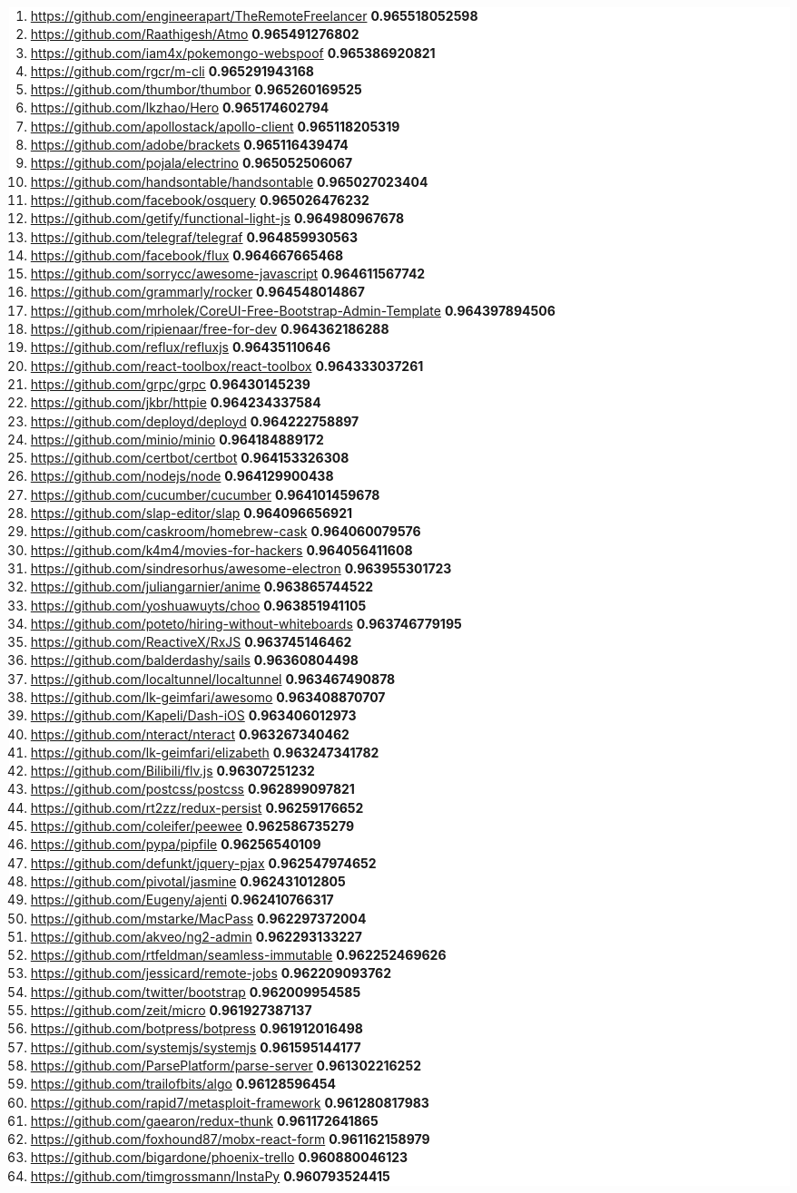  1. https://github.com/engineerapart/TheRemoteFreelancer **0.965518052598**
 1. https://github.com/Raathigesh/Atmo **0.965491276802**
 1. https://github.com/iam4x/pokemongo-webspoof **0.965386920821**
 1. https://github.com/rgcr/m-cli **0.965291943168**
 1. https://github.com/thumbor/thumbor **0.965260169525**
 1. https://github.com/lkzhao/Hero **0.965174602794**
 1. https://github.com/apollostack/apollo-client **0.965118205319**
 1. https://github.com/adobe/brackets **0.965116439474**
 1. https://github.com/pojala/electrino **0.965052506067**
 1. https://github.com/handsontable/handsontable **0.965027023404**
 1. https://github.com/facebook/osquery **0.965026476232**
 1. https://github.com/getify/functional-light-js **0.964980967678**
 1. https://github.com/telegraf/telegraf **0.964859930563**
 1. https://github.com/facebook/flux **0.964667665468**
 1. https://github.com/sorrycc/awesome-javascript **0.964611567742**
 1. https://github.com/grammarly/rocker **0.964548014867**
 1. https://github.com/mrholek/CoreUI-Free-Bootstrap-Admin-Template **0.964397894506**
 1. https://github.com/ripienaar/free-for-dev **0.964362186288**
 1. https://github.com/reflux/refluxjs **0.96435110646**
 1. https://github.com/react-toolbox/react-toolbox **0.964333037261**
 1. https://github.com/grpc/grpc **0.96430145239**
 1. https://github.com/jkbr/httpie **0.964234337584**
 1. https://github.com/deployd/deployd **0.964222758897**
 1. https://github.com/minio/minio **0.964184889172**
 1. https://github.com/certbot/certbot **0.964153326308**
 1. https://github.com/nodejs/node **0.964129900438**
 1. https://github.com/cucumber/cucumber **0.964101459678**
 1. https://github.com/slap-editor/slap **0.964096656921**
 1. https://github.com/caskroom/homebrew-cask **0.964060079576**
 1. https://github.com/k4m4/movies-for-hackers **0.964056411608**
 1. https://github.com/sindresorhus/awesome-electron **0.963955301723**
 1. https://github.com/juliangarnier/anime **0.963865744522**
 1. https://github.com/yoshuawuyts/choo **0.963851941105**
 1. https://github.com/poteto/hiring-without-whiteboards **0.963746779195**
 1. https://github.com/ReactiveX/RxJS **0.963745146462**
 1. https://github.com/balderdashy/sails **0.96360804498**
 1. https://github.com/localtunnel/localtunnel **0.963467490878**
 1. https://github.com/lk-geimfari/awesomo **0.963408870707**
 1. https://github.com/Kapeli/Dash-iOS **0.963406012973**
 1. https://github.com/nteract/nteract **0.963267340462**
 1. https://github.com/lk-geimfari/elizabeth **0.963247341782**
 1. https://github.com/Bilibili/flv.js **0.96307251232**
 1. https://github.com/postcss/postcss **0.962899097821**
 1. https://github.com/rt2zz/redux-persist **0.96259176652**
 1. https://github.com/coleifer/peewee **0.962586735279**
 1. https://github.com/pypa/pipfile **0.96256540109**
 1. https://github.com/defunkt/jquery-pjax **0.962547974652**
 1. https://github.com/pivotal/jasmine **0.962431012805**
 1. https://github.com/Eugeny/ajenti **0.962410766317**
 1. https://github.com/mstarke/MacPass **0.962297372004**
 1. https://github.com/akveo/ng2-admin **0.962293133227**
 1. https://github.com/rtfeldman/seamless-immutable **0.962252469626**
 1. https://github.com/jessicard/remote-jobs **0.962209093762**
 1. https://github.com/twitter/bootstrap **0.962009954585**
 1. https://github.com/zeit/micro **0.961927387137**
 1. https://github.com/botpress/botpress **0.961912016498**
 1. https://github.com/systemjs/systemjs **0.961595144177**
 1. https://github.com/ParsePlatform/parse-server **0.961302216252**
 1. https://github.com/trailofbits/algo **0.96128596454**
 1. https://github.com/rapid7/metasploit-framework **0.961280817983**
 1. https://github.com/gaearon/redux-thunk **0.961172641865**
 1. https://github.com/foxhound87/mobx-react-form **0.961162158979**
 1. https://github.com/bigardone/phoenix-trello **0.960880046123**
 1. https://github.com/timgrossmann/InstaPy **0.960793524415**